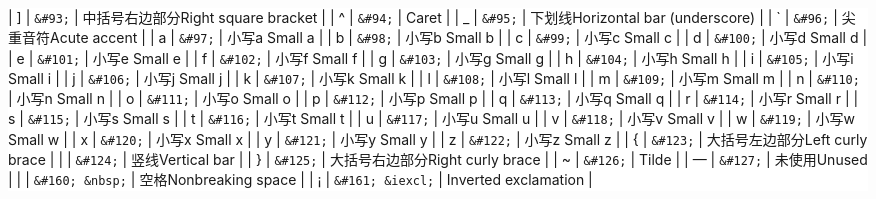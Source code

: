 | ]              | `&#93;`              | 中括号右边部分Right square bracket |
| ^              | `&#94;`              | Caret                              |
| _              | `&#95;`              | 下划线Horizontal bar (underscore)  |
| \`   | `&#96;` | 尖重音符Acute accent |
| a              | `&#97;`              | 小写a Small a                      |
| b              | `&#98;`              | 小写b Small b                      |
| c              | `&#99;`              | 小写c Small c                      |
| d              | `&#100;`             | 小写d Small d                      |
| e              | `&#101;`             | 小写e Small e                      |
| f              | `&#102;`             | 小写f Small f                      |
| g              | `&#103;`             | 小写g Small g                      |
| h              | `&#104;`             | 小写h Small h                      |
| i              | `&#105;`             | 小写i Small i                      |
| j              | `&#106;`             | 小写j Small j                      |
| k              | `&#107;`             | 小写k Small k                      |
| l              | `&#108;`             | 小写l Small l                      |
| m              | `&#109;`             | 小写m Small m                      |
| n              | `&#110;`             | 小写n Small n                      |
| o              | `&#111;`             | 小写o Small o                      |
| p              | `&#112;`             | 小写p Small p                      |
| q              | `&#113;`             | 小写q Small q                      |
| r              | `&#114;`             | 小写r Small r                      |
| s              | `&#115;`             | 小写s Small s                      |
| t              | `&#116;`             | 小写t Small t                      |
| u              | `&#117;`             | 小写u Small u                      |
| v              | `&#118;`             | 小写v Small v                      |
| w              | `&#119;`             | 小写w Small w                      |
| x              | `&#120;`             | 小写x Small x                      |
| y              | `&#121;`             | 小写y Small y                      |
| z              | `&#122;`             | 小写z Small z                      |
| {              | `&#123;`             | 大括号左边部分Left curly brace     |
|                | `&#124;`             | 竖线Vertical bar                   |
| }              | `&#125;`             | 大括号右边部分Right curly brace    |
| ~              | `&#126;`             | Tilde                              |
| —              | `&#127;`             | 未使用Unused                       |
|                | `&#160; &nbsp;`      | 空格Nonbreaking space              |
| ¡              | `&#161; &iexcl;`     | Inverted exclamation               |